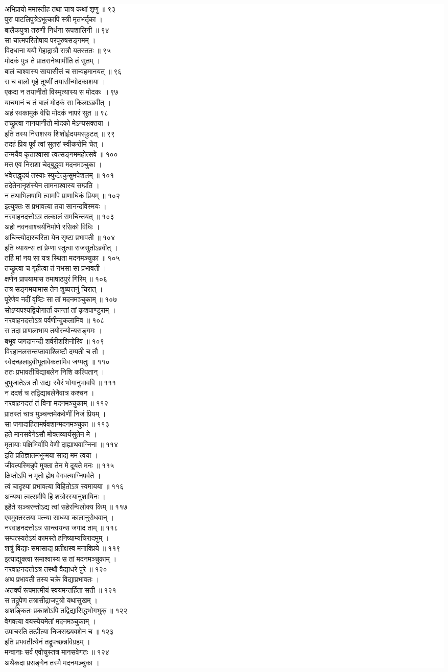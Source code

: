 अभिप्रायो ममास्तीह तथा चात्र कथां शृणु ॥ ९३  
पुरा पाटलिपुत्रेऽभूत्कापि स्त्री मृतभर्तृका ।  
बालैकपुत्रा तरुणी निर्धना रूपशालिनी ॥ ९४  
सा चात्मपरितोषाय परपूरुषसङ्गमम् ।  
विदधाना ययौ गेहाद्रात्रौ रात्रौ यतस्ततः ॥ ९५  
मोदकं पुत्र ते प्रातरानेष्यामीति तं सुतम् ।  
बालं चाश्वास्य सायासीत्तं च सान्वहमानयत् ॥ ९६  
स च बालो गृहे तूष्णीं तयासीन्मोदकाशया ।  
एकदा न तयानीतो विस्मृत्यास्य स मोदकः ॥ ९७  
याचमानं च तं बालं मोदकं सा किलाऽब्रवीत् ।  
अहं स्वकामुकं वेद्मि मोदकं नापरं सुत ॥ ९८  
तच्छ्रुत्वा नानयानीतो मोदको मेऽन्यसक्तया ।  
इति तस्य निराशस्य शिशोर्हृदयमस्फुटत् ॥ ९९  
तदहं प्रिय पूर्वं त्वां सुतरां स्वीकरोमि चेत् ।  
तन्मयैव कृताश्वासा त्वत्सङ्गममहोत्सवे ॥ १००  
मत्त एव निराशा चेद्बुद्ध्वा मदनमञ्चुका ।  
भवेत्तद्धृदयं तस्याः स्फुटेत्कुसुमपेशलम् ॥ १०१  
तदेतेनानृशंस्येन तामनाश्वास्य सम्प्रति ।  
न तथाभिलषामि त्वामपि प्राणाधिकं प्रियम् ॥ १०२  
इत्युक्तः स प्रभावत्या तया सानन्दविस्मयः ।  
नरवाहनदत्तोऽत्र तत्कालं समचिन्तयत् ॥ १०३  
अहो नवनवाश्चर्यनिर्माणे रसिको विधिः ।  
अचिन्त्योदारचरिता येन सृष्टा प्रभावती ॥ १०४  
इति ध्यायन्स तां प्रेम्णा स्तुत्वा राजसुतोऽब्रवीत् ।  
तर्हि मां नय सा यत्र स्थिता मदनमञ्चुका ॥ १०५  
तच्छ्रुत्वा च गृहीत्वा तं नभसा सा प्रभावती ।  
क्षणेन प्रापयामास तमाषाढपुरं गिरिम् ॥ १०६  
तत्र सङ्गमयामास तेन शुष्यत्तनुं चिरात् ।  
पूरेणेव नदीं वृष्टिः सा तां मदनमञ्चुकाम् ॥ १०७  
सोऽप्यपश्यद्वियोगार्तां कान्तां तां कृशपाण्डुराम् ।  
नरवाहनदत्तोऽत्र पर्वणीन्दुकलामिव ॥ १०८  
स तदा प्राणलाभाय तयोरन्योन्यसङ्गमः ।  
बभूव जगदानन्दी शर्वरीशशिनोरिव ॥ १०९  
विरहानलसन्तप्तावाश्लिष्टौ दम्पती च तौ ।  
स्वेदच्छलाद्द्रवीभूतावेकतामिव जग्मतुः ॥ ११०  
ततः प्रभावतीविद्याबलेन निशि कल्पितान् ।  
बुभुजातेऽत्र तौ सद्यः स्वैरं भोगानुभावपि ॥ १११  
न ददर्श च तद्विद्याबलेनैवात्र कश्चन ।  
नरवाहनदत्तं तं विना मदनमञ्चुकाम् ॥ ११२  
प्रातस्तं चात्र मुञ्चन्तमेकवेणीं निजं प्रियम् ।  
सा जगादाहितामर्षवशान्मदनमञ्चुका ॥ ११३  
हते मानसवेगेऽसौ मोक्तव्यार्यसुतेन मे ।  
मृतायाः पक्षिभिर्वापि वेणी दाह्याथवाग्निना ॥ ११४  
इति प्रतिज्ञातमभून्मया साद्य मम त्वया ।  
जीवत्यस्मिन्नृपे मुक्ता तेन मे दूयते मनः ॥ ११५  
क्षिप्तोऽपि न मृतो ह्येष वेगवत्याग्निपर्वते ।  
त्वं चादृश्या प्रभावत्या विहितोऽत्र स्वमायया ॥ ११६  
अन्यथा त्वत्समीपे हि शत्रोरस्यानुशायिनः ।  
इहैते सञ्चरन्तोऽद्य त्वां सहेरन्विलोक्य किम् ॥ ११७  
एवमुक्तस्तया पत्न्या साध्व्या कालानुरोधवान् ।  
नरवाहनदत्तोऽत्र सान्त्वयन्स जगाद ताम् ॥ ११८  
सम्पत्स्यतेऽयं कामस्ते हनिष्याम्यचिरादमुम् ।  
शत्रुं विद्याः समासाद्य प्रतीक्षस्व मनाक्प्रिये ॥ ११९  
इत्याद्युक्त्वा समाश्वास्य स तां मदनमञ्चुकाम् ।  
नरवाहनदत्तोऽत्र तस्थौ वैद्याधरे पुरे ॥ १२०  
अथ प्रभावती तस्य चक्रे विद्याप्रभावतः ।  
अतर्क्यं रूपमात्मीयं स्वयमन्तर्हिता सती ॥ १२१  
स तद्रूपेण तत्रासीद्राजपुत्रो यथासुखम् ।  
अशङ्कितः प्रकाशोऽपि तद्विद्यासिद्धभोगभुक् ॥ १२२  
वेगवत्या वयस्येयमेतां मदनमञ्चुकाम् ।  
उपाचरति तत्प्रीत्या निजसख्यवशेन च ॥ १२३  
इति प्रभवतीत्येनं तद्रूपच्छन्नविग्रहम् ।  
मन्वानाः सर्व एवोचुस्तत्र मानसवेगतः ॥ १२४  
अथैकदा प्रसङ्गेन तस्मै मदनमञ्चुका ।  
